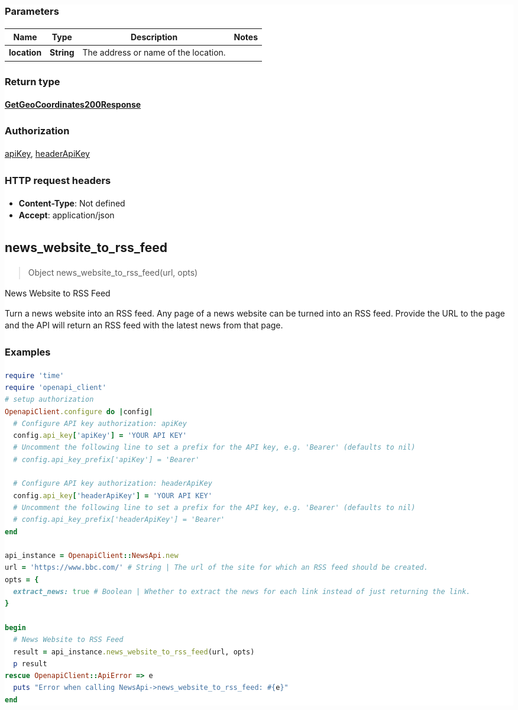 ### Parameters

| Name | Type | Description | Notes |
| ---- | ---- | ----------- | ----- |
| **location** | **String** | The address or name of the location. |  |

### Return type

[**GetGeoCoordinates200Response**](GetGeoCoordinates200Response.md)

### Authorization

[apiKey](../README.md#apiKey), [headerApiKey](../README.md#headerApiKey)

### HTTP request headers

- **Content-Type**: Not defined
- **Accept**: application/json


## news_website_to_rss_feed

> Object news_website_to_rss_feed(url, opts)

News Website to RSS Feed

Turn a news website into an RSS feed. Any page of a news website can be turned into an RSS feed. Provide the URL to the page and the API will return an RSS feed with the latest news from that page.

### Examples

```ruby
require 'time'
require 'openapi_client'
# setup authorization
OpenapiClient.configure do |config|
  # Configure API key authorization: apiKey
  config.api_key['apiKey'] = 'YOUR API KEY'
  # Uncomment the following line to set a prefix for the API key, e.g. 'Bearer' (defaults to nil)
  # config.api_key_prefix['apiKey'] = 'Bearer'

  # Configure API key authorization: headerApiKey
  config.api_key['headerApiKey'] = 'YOUR API KEY'
  # Uncomment the following line to set a prefix for the API key, e.g. 'Bearer' (defaults to nil)
  # config.api_key_prefix['headerApiKey'] = 'Bearer'
end

api_instance = OpenapiClient::NewsApi.new
url = 'https://www.bbc.com/' # String | The url of the site for which an RSS feed should be created.
opts = {
  extract_news: true # Boolean | Whether to extract the news for each link instead of just returning the link.
}

begin
  # News Website to RSS Feed
  result = api_instance.news_website_to_rss_feed(url, opts)
  p result
rescue OpenapiClient::ApiError => e
  puts "Error when calling NewsApi->news_website_to_rss_feed: #{e}"
end
```
